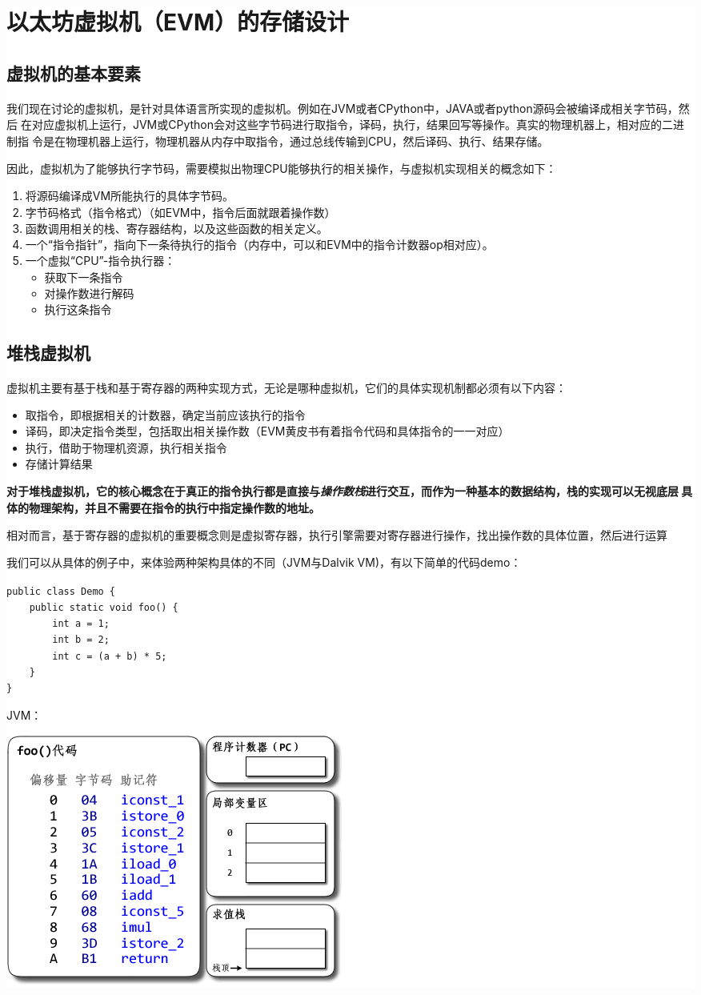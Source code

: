 # 以太坊虚拟机（EVM）的存储设计
## 虚拟机的基本要素
我们现在讨论的虚拟机，是针对具体语言所实现的虚拟机。例如在JVM或者CPython中，JAVA或者python源码会被编译成相关字节码，然后
在对应虚拟机上运行，JVM或CPython会对这些字节码进行取指令，译码，执行，结果回写等操作。真实的物理机器上，相对应的二进制指
令是在物理机器上运行，物理机器从内存中取指令，通过总线传输到CPU，然后译码、执行、结果存储。

因此，虚拟机为了能够执行字节码，需要模拟出物理CPU能够执行的相关操作，与虚拟机实现相关的概念如下：
1. 将源码编译成VM所能执行的具体字节码。 
2. 字节码格式（指令格式）（如EVM中，指令后面就跟着操作数）
3. 函数调用相关的栈、寄存器结构，以及这些函数的相关定义。 
4. 一个“指令指针”，指向下一条待执行的指令（内存中，可以和EVM中的指令计数器op相对应）。
5. 一个虚拟“CPU”-指令执行器：
    - 获取下一条指令
    - 对操作数进行解码
    - 执行这条指令
 
## 堆栈虚拟机
虚拟机主要有基于栈和基于寄存器的两种实现方式，无论是哪种虚拟机，它们的具体实现机制都必须有以下内容：

- 取指令，即根据相关的计数器，确定当前应该执行的指令
- 译码，即决定指令类型，包括取出相关操作数（EVM黄皮书有着指令代码和具体指令的一一对应）
- 执行，借助于物理机资源，执行相关指令
- 存储计算结果

**对于堆栈虚拟机，它的核心概念在于真正的指令执行都是直接与*操作数栈*进行交互，而作为一种基本的数据结构，栈的实现可以无视底层
具体的物理架构，并且不需要在指令的执行中指定操作数的地址。**

相对而言，基于寄存器的虚拟机的重要概念则是虚拟寄存器，执行引擎需要对寄存器进行操作，找出操作数的具体位置，然后进行运算

我们可以从具体的例子中，来体验两种架构具体的不同（JVM与Dalvik VM)，有以下简单的代码demo：

    public class Demo {  
        public static void foo() {  
            int a = 1;  
            int b = 2;  
            int c = (a + b) * 5;  
        }  
    }  
    
JVM：

![JVM.png](./img/20180416/JVM.gif)
